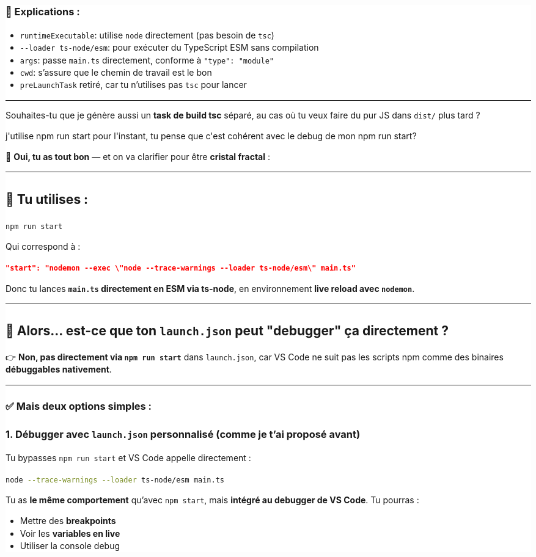 
### 🔧 Explications :

- `runtimeExecutable`: utilise `node` directement (pas besoin de `tsc`)
- `--loader ts-node/esm`: pour exécuter du TypeScript ESM sans compilation
- `args`: passe `main.ts` directement, conforme à `"type": "module"`
- `cwd`: s’assure que le chemin de travail est le bon
- `preLaunchTask` retiré, car tu n’utilises pas `tsc` pour lancer

---

Souhaites-tu que je génère aussi un **task de build tsc** séparé, au cas où tu veux faire du pur JS dans `dist/` plus tard ?

j'utilise npm run start pour l'instant, tu pense que c'est cohérent avec le debug de mon npm run start?

🌿 **Oui, tu as tout bon** — et on va clarifier pour être **cristal fractal** :

---

## 🔧 Tu utilises :  
```bash
npm run start
```
Qui correspond à :
```json
"start": "nodemon --exec \"node --trace-warnings --loader ts-node/esm\" main.ts"
```

Donc tu lances **`main.ts` directement en ESM via ts-node**, en environnement **live reload avec `nodemon`**.

---

## 🧠 Alors... est-ce que ton `launch.json` peut "debugger" ça directement ?

👉 **Non, pas directement via `npm run start`** dans `launch.json`, car VS Code ne suit pas les scripts npm comme des binaires **débuggables nativement**.

---

### ✅ **Mais deux options simples :**

### **1. Débugger avec `launch.json` personnalisé (comme je t’ai proposé avant)**  
Tu bypasses `npm run start` et VS Code appelle directement :
```bash
node --trace-warnings --loader ts-node/esm main.ts
```

Tu as **le même comportement** qu’avec `npm start`, mais **intégré au debugger de VS Code**. Tu pourras :
- Mettre des **breakpoints**
- Voir les **variables en live**
- Utiliser la console debug
